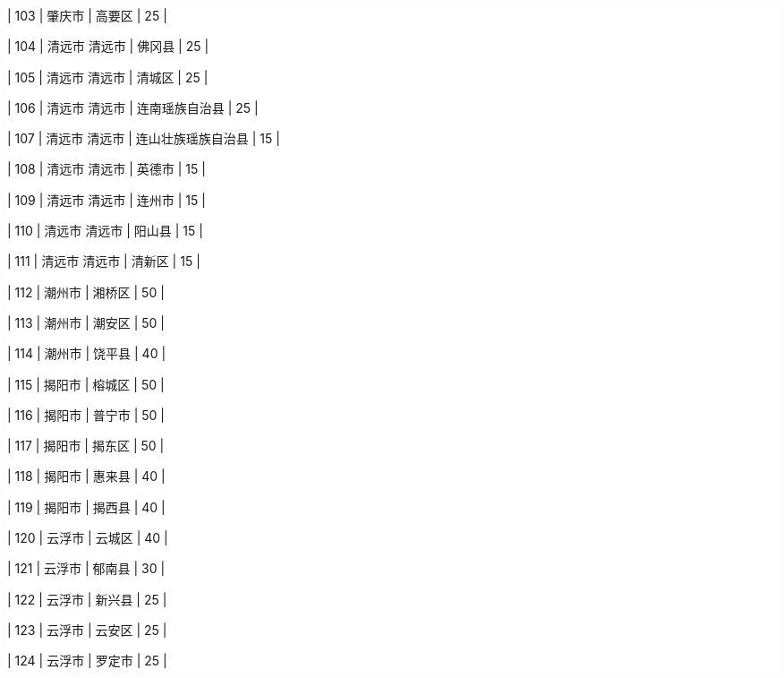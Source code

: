 | 103 | 肇庆市 | 高要区 | 25 |

| 104 | 清远市 清远市 | 佛冈县 | 25 |

| 105 | 清远市 清远市 | 清城区 | 25 |

| 106 | 清远市 清远市 | 连南瑶族自治县 | 25 |

| 107 | 清远市 清远市 | 连山壮族瑶族自治县 | 15 |

| 108 | 清远市 清远市 | 英德市 | 15 |

| 109 | 清远市 清远市 | 连州市 | 15 |

| 110 | 清远市 清远市 | 阳山县 | 15 |

| 111 | 清远市 清远市 | 清新区 | 15 |

| 112 | 潮州市 | 湘桥区 | 50 |

| 113 | 潮州市 | 潮安区 | 50 |

| 114 | 潮州市 | 饶平县 | 40 |

| 115 | 揭阳市 | 榕城区 | 50 |

| 116 | 揭阳市 | 普宁市 | 50 |

| 117 | 揭阳市 | 揭东区 | 50 |

| 118 | 揭阳市 | 惠来县 | 40 |

| 119 | 揭阳市 | 揭西县 | 40 |

| 120 | 云浮市 | 云城区 | 40 |

| 121 | 云浮市 | 郁南县 | 30 |

| 122 | 云浮市 | 新兴县 | 25 |

| 123 | 云浮市 | 云安区 | 25 |

| 124 | 云浮市 | 罗定市 | 25 |


